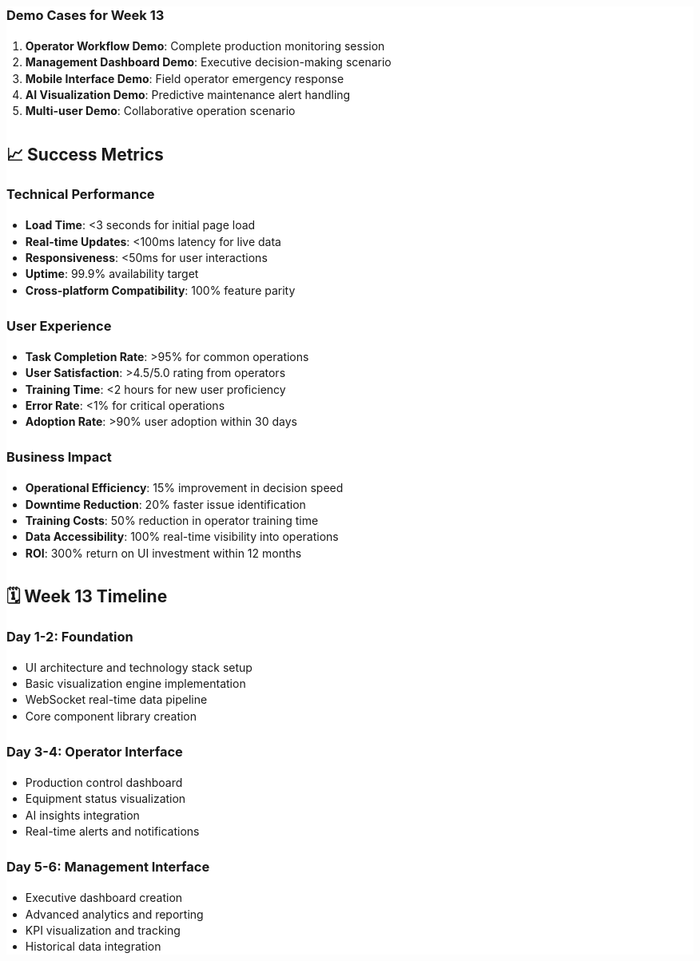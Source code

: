 ### **Demo Cases for Week 13**
1. **Operator Workflow Demo**: Complete production monitoring session
2. **Management Dashboard Demo**: Executive decision-making scenario
3. **Mobile Interface Demo**: Field operator emergency response
4. **AI Visualization Demo**: Predictive maintenance alert handling
5. **Multi-user Demo**: Collaborative operation scenario

## 📈 Success Metrics

### **Technical Performance**
- **Load Time**: <3 seconds for initial page load
- **Real-time Updates**: <100ms latency for live data
- **Responsiveness**: <50ms for user interactions
- **Uptime**: 99.9% availability target
- **Cross-platform Compatibility**: 100% feature parity

### **User Experience**
- **Task Completion Rate**: >95% for common operations
- **User Satisfaction**: >4.5/5.0 rating from operators
- **Training Time**: <2 hours for new user proficiency
- **Error Rate**: <1% for critical operations
- **Adoption Rate**: >90% user adoption within 30 days

### **Business Impact**
- **Operational Efficiency**: 15% improvement in decision speed
- **Downtime Reduction**: 20% faster issue identification
- **Training Costs**: 50% reduction in operator training time
- **Data Accessibility**: 100% real-time visibility into operations
- **ROI**: 300% return on UI investment within 12 months

## 🗓️ Week 13 Timeline

### **Day 1-2: Foundation**
- UI architecture and technology stack setup
- Basic visualization engine implementation
- WebSocket real-time data pipeline
- Core component library creation

### **Day 3-4: Operator Interface**
- Production control dashboard
- Equipment status visualization
- AI insights integration
- Real-time alerts and notifications

### **Day 5-6: Management Interface**
- Executive dashboard creation
- Advanced analytics and reporting
- KPI visualization and tracking
- Historical data integration
